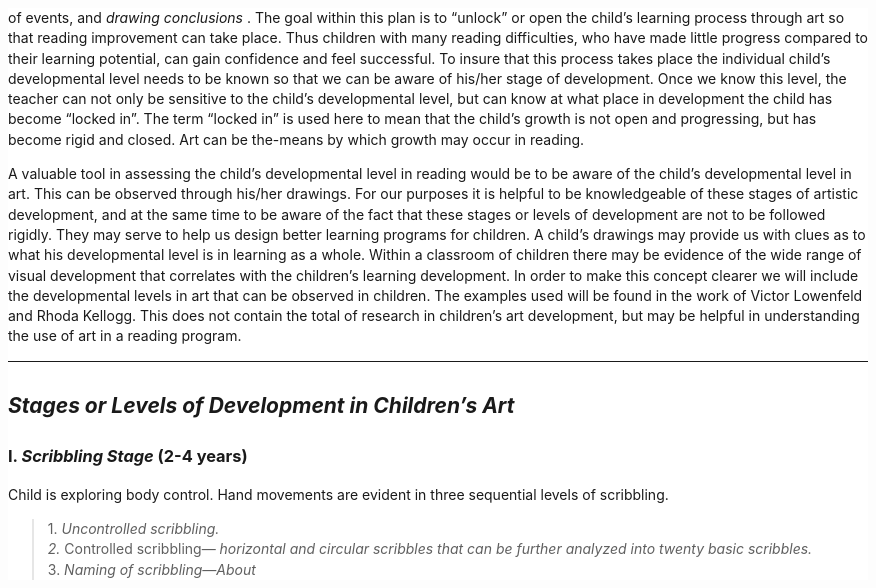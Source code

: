   of events, and
  <i>
   drawing conclusions
  </i>
  . The goal within this plan is to “unlock” or open the child’s learning process through art so that reading improvement can take place. Thus children with many reading difficulties, who have made little progress compared to their learning potential, can gain confidence and feel successful. To insure that this process takes place the individual child’s developmental level needs to be known so that we can be aware of his/her stage of development. Once we know this level, the teacher can not only be sensitive to the child’s developmental level, but can know at what place in development the child has become “locked in”. The term “locked in” is used here to mean that the child’s growth is not open and progressing, but has become rigid and closed. Art can be the-means by which growth may occur in reading.
 </p>
 <p>
  A valuable tool in assessing the child’s developmental level in reading would be to be aware of the child’s developmental level in art. This can be observed through his/her drawings. For our purposes it is helpful to be knowledgeable of these stages of artistic development, and at the same time to be aware of the fact that these stages or levels of development are not to be followed rigidly. They may serve to help us design better learning programs for children. A child’s drawings may provide us with clues as to what his developmental level is in learning as a whole. Within a classroom of children there may be evidence of the wide range of visual development that correlates with the children’s learning development. In order to make this concept clearer we will include the developmental levels in art that can be observed in children. The examples used will be found in the work of Victor Lowenfeld and Rhoda Kellogg. This does not contain the total of research in children’s art development, but may be helpful in understanding the use of art in a reading program.
 </p>
<hr/>
 <h2>
  <i>
   Stages or Levels of Development in Children’s Art
  </i>
 </h2>
 <h3>
  I.
  <i>
   Scribbling Stage
  </i>
  (2-4 years)
 </h3>
 Child is exploring body control. Hand movements are evident in three sequential levels of scribbling.
<blockquote>
  <dl>
   <dt>
    1.
    <i>
     Uncontrolled scribbling.
    </i>
    <dt>
     <i>
      2.
     </i>
     Controlled scribbling—
     <i>
      horizontal and circular scribbles that can be further analyzed into twenty basic scribbles.
     </i>
     <dt>
      3.
      <i>
       Naming of scribbling—About
      </i>